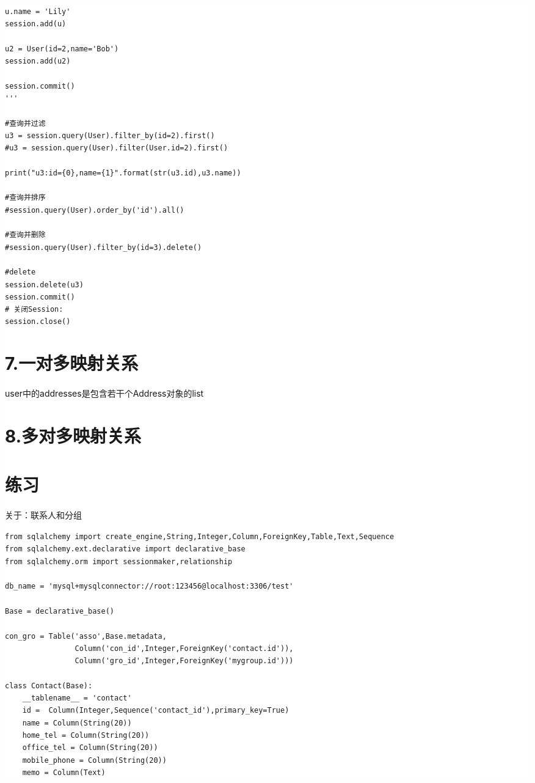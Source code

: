```
u.name = 'Lily'
session.add(u)
 
u2 = User(id=2,name='Bob')
session.add(u2)
 
session.commit()
'''
 
#查询并过滤
u3 = session.query(User).filter_by(id=2).first()
#u3 = session.query(User).filter(User.id=2).first()
 
print("u3:id={0},name={1}".format(str(u3.id),u3.name))

#查询并排序
#session.query(User).order_by('id').all()

#查询并删除 
#session.query(User).filter_by(id=3).delete()
 
#delete
session.delete(u3)
session.commit()
# 关闭Session:
session.close()

```
 
# 7.一对多映射关系
user中的addresses是包含若干个Address对象的list

# 8.多对多映射关系
 
 
 
 


# 练习
关于：联系人和分组
```
from sqlalchemy import create_engine,String,Integer,Column,ForeignKey,Table,Text,Sequence
from sqlalchemy.ext.declarative import declarative_base
from sqlalchemy.orm import sessionmaker,relationship
 
db_name = 'mysql+mysqlconnector://root:123456@localhost:3306/test'
 
Base = declarative_base()
 
con_gro = Table('asso',Base.metadata,
                Column('con_id',Integer,ForeignKey('contact.id')),
                Column('gro_id',Integer,ForeignKey('mygroup.id')))
 
class Contact(Base):
    __tablename__ = 'contact'
    id =  Column(Integer,Sequence('contact_id'),primary_key=True)
    name = Column(String(20))
    home_tel = Column(String(20))
    office_tel = Column(String(20))
    mobile_phone = Column(String(20))
    memo = Column(Text)
```